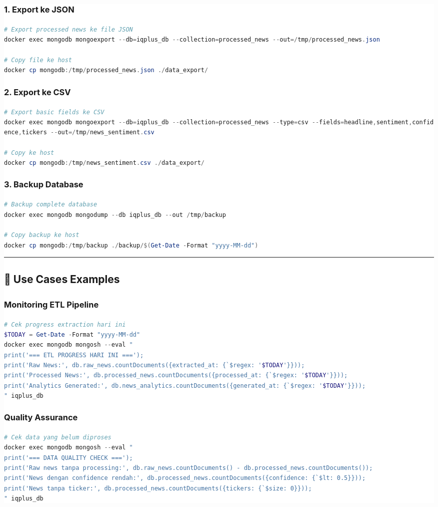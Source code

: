 ### **1. Export ke JSON**
```powershell
# Export processed news ke file JSON
docker exec mongodb mongoexport --db=iqplus_db --collection=processed_news --out=/tmp/processed_news.json

# Copy file ke host
docker cp mongodb:/tmp/processed_news.json ./data_export/
```

### **2. Export ke CSV**
```powershell
# Export basic fields ke CSV
docker exec mongodb mongoexport --db=iqplus_db --collection=processed_news --type=csv --fields=headline,sentiment,confidence,tickers --out=/tmp/news_sentiment.csv

# Copy ke host
docker cp mongodb:/tmp/news_sentiment.csv ./data_export/
```

### **3. Backup Database**
```powershell
# Backup complete database
docker exec mongodb mongodump --db iqplus_db --out /tmp/backup

# Copy backup ke host
docker cp mongodb:/tmp/backup ./backup/$(Get-Date -Format "yyyy-MM-dd")
```

---

## 🎯 **Use Cases Examples**

### **Monitoring ETL Pipeline**
```powershell
# Cek progress extraction hari ini
$TODAY = Get-Date -Format "yyyy-MM-dd"
docker exec mongodb mongosh --eval "
print('=== ETL PROGRESS HARI INI ===');
print('Raw News:', db.raw_news.countDocuments({extracted_at: {`$regex: '$TODAY'}}));
print('Processed News:', db.processed_news.countDocuments({processed_at: {`$regex: '$TODAY'}}));
print('Analytics Generated:', db.news_analytics.countDocuments({generated_at: {`$regex: '$TODAY'}}));
" iqplus_db
```

### **Quality Assurance**
```powershell
# Cek data yang belum diproses
docker exec mongodb mongosh --eval "
print('=== DATA QUALITY CHECK ===');
print('Raw news tanpa processing:', db.raw_news.countDocuments() - db.processed_news.countDocuments());
print('News dengan confidence rendah:', db.processed_news.countDocuments({confidence: {`$lt: 0.5}}));
print('News tanpa ticker:', db.processed_news.countDocuments({tickers: {`$size: 0}}));
" iqplus_db
```
